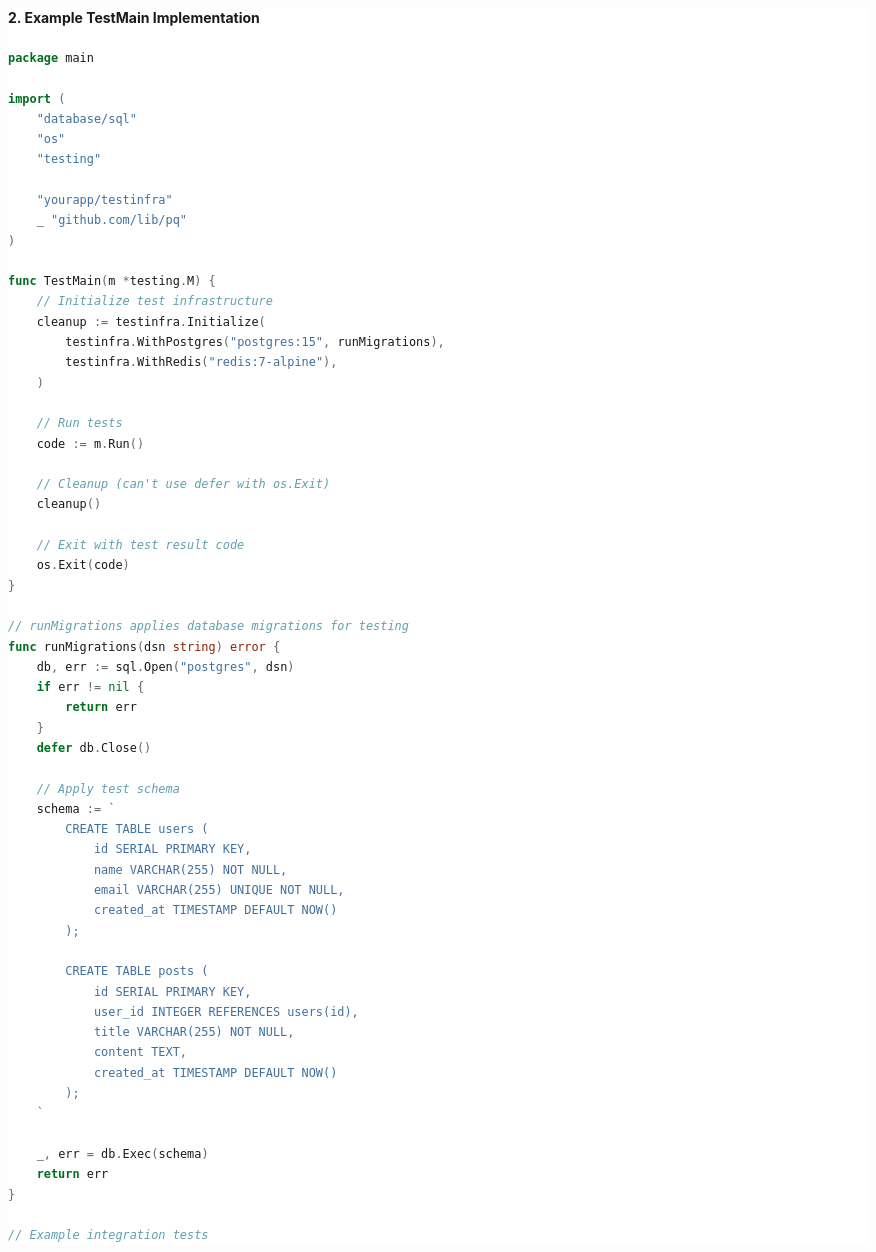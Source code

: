 ```go
```

#### 2. Example TestMain Implementation

```go
package main

import (
	"database/sql"
	"os"
	"testing"
	
	"yourapp/testinfra"
	_ "github.com/lib/pq"
)

func TestMain(m *testing.M) {
	// Initialize test infrastructure
	cleanup := testinfra.Initialize(
		testinfra.WithPostgres("postgres:15", runMigrations),
		testinfra.WithRedis("redis:7-alpine"),
	)
	
	// Run tests
	code := m.Run()
	
	// Cleanup (can't use defer with os.Exit)
	cleanup()
	
	// Exit with test result code
	os.Exit(code)
}

// runMigrations applies database migrations for testing
func runMigrations(dsn string) error {
	db, err := sql.Open("postgres", dsn)
	if err != nil {
		return err
	}
	defer db.Close()
	
	// Apply test schema
	schema := `
		CREATE TABLE users (
			id SERIAL PRIMARY KEY,
			name VARCHAR(255) NOT NULL,
			email VARCHAR(255) UNIQUE NOT NULL,
			created_at TIMESTAMP DEFAULT NOW()
		);
		
		CREATE TABLE posts (
			id SERIAL PRIMARY KEY,
			user_id INTEGER REFERENCES users(id),
			title VARCHAR(255) NOT NULL,
			content TEXT,
			created_at TIMESTAMP DEFAULT NOW()
		);
	`
	
	_, err = db.Exec(schema)
	return err
}

// Example integration tests
```